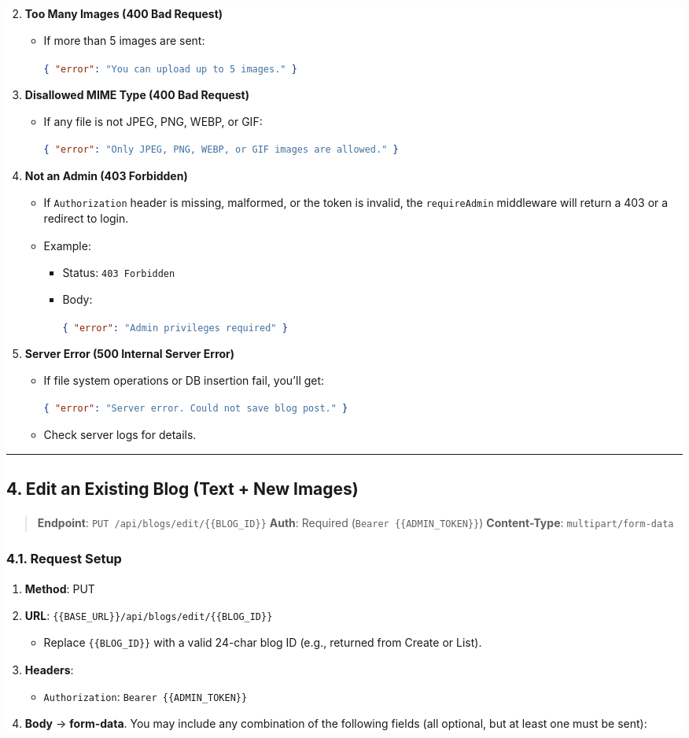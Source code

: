 2. **Too Many Images (400 Bad Request)**

   * If more than 5 images are sent:

     ```json
     { "error": "You can upload up to 5 images." }
     ```

3. **Disallowed MIME Type (400 Bad Request)**

   * If any file is not JPEG, PNG, WEBP, or GIF:

     ```json
     { "error": "Only JPEG, PNG, WEBP, or GIF images are allowed." }
     ```

4. **Not an Admin (403 Forbidden)**

   * If `Authorization` header is missing, malformed, or the token is invalid, the `requireAdmin` middleware will return a 403 or a redirect to login.
   * Example:

     * Status: `403 Forbidden`
     * Body:

       ```json
       { "error": "Admin privileges required" }
       ```

5. **Server Error (500 Internal Server Error)**

   * If file system operations or DB insertion fail, you’ll get:

     ```json
     { "error": "Server error. Could not save blog post." }
     ```
   * Check server logs for details.

---

## 4. Edit an Existing Blog (Text + New Images)

> **Endpoint**: `PUT /api/blogs/edit/{{BLOG_ID}}`
> **Auth**: Required (`Bearer {{ADMIN_TOKEN}}`)
> **Content-Type**: `multipart/form-data`

### 4.1. Request Setup

1. **Method**: PUT

2. **URL**: `{{BASE_URL}}/api/blogs/edit/{{BLOG_ID}}`

   * Replace `{{BLOG_ID}}` with a valid 24-char blog ID (e.g., returned from Create or List).

3. **Headers**:

   * `Authorization`: `Bearer {{ADMIN_TOKEN}}`

4. **Body** → **form-data**. You may include any combination of the following fields (all optional, but at least one must be sent):
